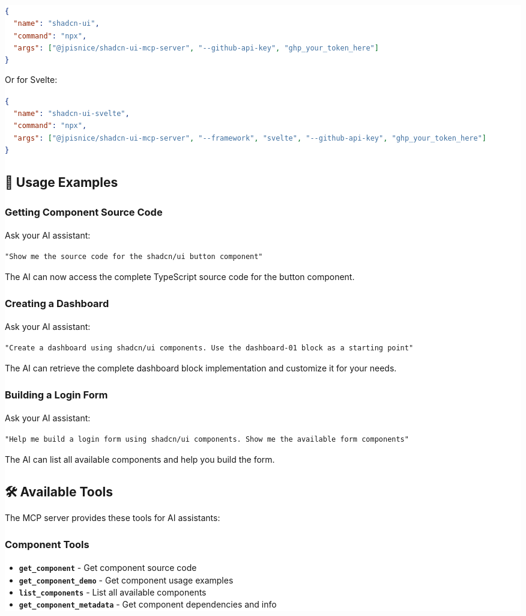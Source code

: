 ```json
{
  "name": "shadcn-ui",
  "command": "npx",
  "args": ["@jpisnice/shadcn-ui-mcp-server", "--github-api-key", "ghp_your_token_here"]
}
```

Or for Svelte:

```json
{
  "name": "shadcn-ui-svelte",
  "command": "npx",
  "args": ["@jpisnice/shadcn-ui-mcp-server", "--framework", "svelte", "--github-api-key", "ghp_your_token_here"]
}
```

## 🎯 Usage Examples

### Getting Component Source Code

Ask your AI assistant:
```
"Show me the source code for the shadcn/ui button component"
```

The AI can now access the complete TypeScript source code for the button component.

### Creating a Dashboard

Ask your AI assistant:
```
"Create a dashboard using shadcn/ui components. Use the dashboard-01 block as a starting point"
```

The AI can retrieve the complete dashboard block implementation and customize it for your needs.

### Building a Login Form

Ask your AI assistant:
```
"Help me build a login form using shadcn/ui components. Show me the available form components"
```

The AI can list all available components and help you build the form.

## 🛠️ Available Tools

The MCP server provides these tools for AI assistants:

### Component Tools

- **`get_component`** - Get component source code
- **`get_component_demo`** - Get component usage examples
- **`list_components`** - List all available components
- **`get_component_metadata`** - Get component dependencies and info
